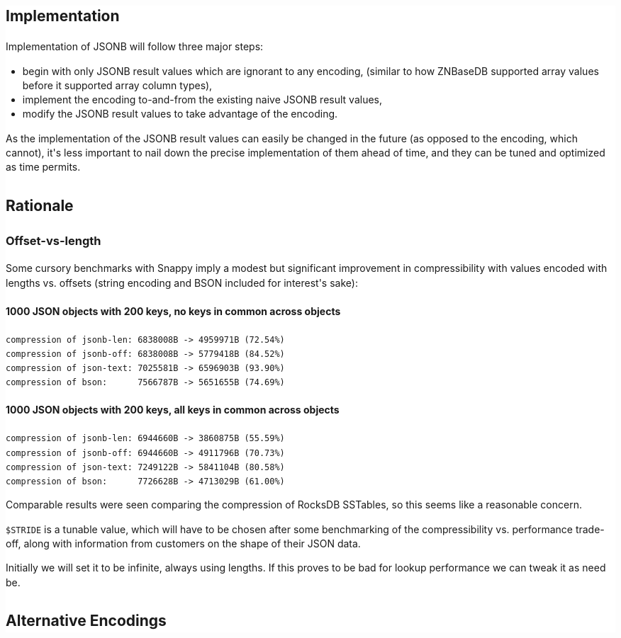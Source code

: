 ## Implementation

Implementation of JSONB will follow three major steps:
* begin with only JSONB result values which are ignorant to any encoding,
  (similar to how ZNBaseDB supported array values before it supported array
  column types),
* implement the encoding to-and-from the existing naive JSONB result values,
* modify the JSONB result values to take advantage of the encoding.

As the implementation of the JSONB result values can easily be changed in the
future (as opposed to the encoding, which cannot), it's less important to nail
down the precise implementation of them ahead of time, and they can be tuned
and optimized as time permits.

## Rationale

### Offset-vs-length

Some cursory benchmarks with Snappy imply a modest but significant improvement
in compressibility with values encoded with lengths vs. offsets (string
encoding and BSON included for interest's sake):

#### 1000 JSON objects with 200 keys, no keys in common across objects
```
compression of jsonb-len: 6838008B -> 4959971B (72.54%)
compression of jsonb-off: 6838008B -> 5779418B (84.52%)
compression of json-text: 7025581B -> 6596903B (93.90%)
compression of bson:      7566787B -> 5651655B (74.69%)
```

#### 1000 JSON objects with 200 keys, all keys in common across objects
```
compression of jsonb-len: 6944660B -> 3860875B (55.59%)
compression of jsonb-off: 6944660B -> 4911796B (70.73%)
compression of json-text: 7249122B -> 5841104B (80.58%)
compression of bson:      7726628B -> 4713029B (61.00%)
```

Comparable results were seen comparing the compression of RocksDB SSTables, so
this seems like a reasonable concern.

`$STRIDE` is a tunable value, which will have to be chosen after some
benchmarking of the compressibility vs. performance trade-off, along with
information from customers on the shape of their JSON data.

Initially we will set it to be infinite, always using lengths. If this proves
to be bad for lookup performance we can tweak it as need be.

## Alternative Encodings
